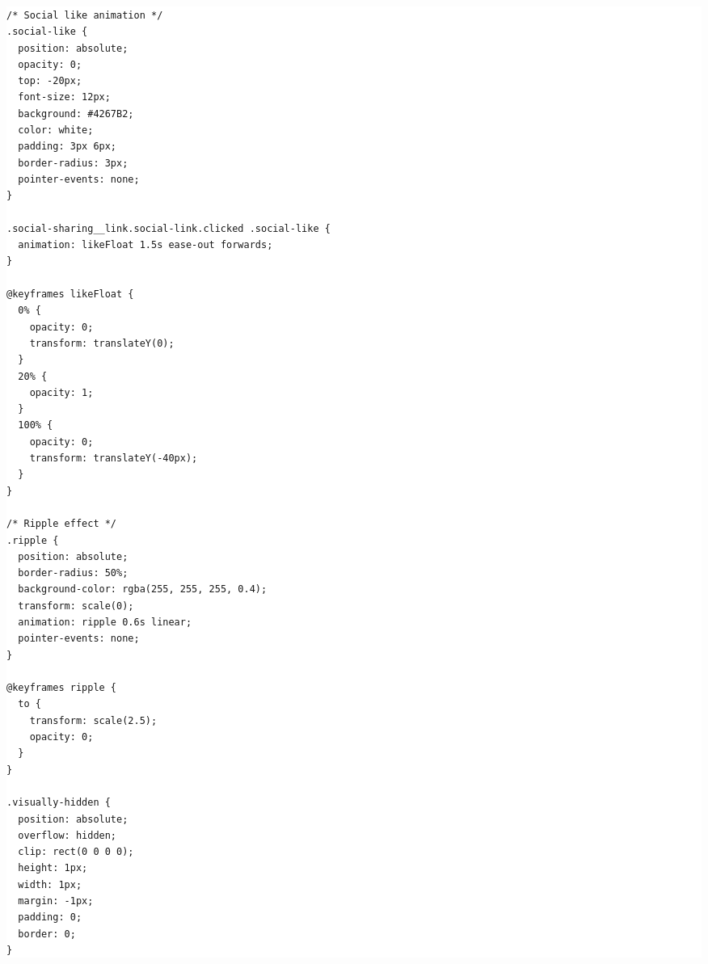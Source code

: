     /* Social like animation */
    .social-like {
      position: absolute;
      opacity: 0;
      top: -20px;
      font-size: 12px;
      background: #4267B2;
      color: white;
      padding: 3px 6px;
      border-radius: 3px;
      pointer-events: none;
    }
    
    .social-sharing__link.social-link.clicked .social-like {
      animation: likeFloat 1.5s ease-out forwards;
    }
    
    @keyframes likeFloat {
      0% {
        opacity: 0;
        transform: translateY(0);
      }
      20% {
        opacity: 1;
      }
      100% {
        opacity: 0;
        transform: translateY(-40px);
      }
    }
    
    /* Ripple effect */
    .ripple {
      position: absolute;
      border-radius: 50%;
      background-color: rgba(255, 255, 255, 0.4);
      transform: scale(0);
      animation: ripple 0.6s linear;
      pointer-events: none;
    }
    
    @keyframes ripple {
      to {
        transform: scale(2.5);
        opacity: 0;
      }
    }
    
    .visually-hidden {
      position: absolute;
      overflow: hidden;
      clip: rect(0 0 0 0);
      height: 1px;
      width: 1px;
      margin: -1px;
      padding: 0;
      border: 0;
    }
    